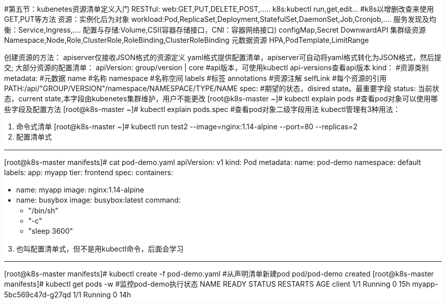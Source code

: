 #第五节：kubenetes资源清单定义入门
RESTful:
	web:GET,PUT,DELETE,POST,.....
	k8s:kubectl run,get,edit... #k8s以增删改查来使用GET,PUT等方法
资源：实例化后为对象
	workload:Pod,ReplicaSet,Deployment,StatefulSet,DaemonSet,Job,Cronjob,....
	服务发现及均衡：Service,Ingress,....
	配置与存储:Volume,CSI(容器存储接口，CNI：容器网络接口)
		configMap,Secret
		DownwardAPI
	集群级资源
		Namespace,Node,Role,ClusterRole,RoleBinding,ClusterRoleBinding
	元数据资源
		HPA,PodTemplate,LimitRange
	

创建资源的方法：
	apiserver仅接收JSON格式的资源定义
	yaml格式提供配置清单，apiserver可自动将yaml格式转化为JSON格式，然后提交;
大部分资源的配置清单：
	apiVersion: group/version | core  #api版本，可使用kubectl api-versions查看api版本
	kind：    #资源类别
	metadata:   #元数据
		name   #名称
		namespace   #名称空间
		labels     #标签
		annotations  #资源注解
		selfLink    #每个资源的引用PATH:/api/"GROUP/VERSION"/namespace/NAMESPACE/TYPE/NAME
	spec:		#期望的状态，disired state。最重要字段
	status: 当前状态，current state,本字段由kubenetes集群维护，用户不能更改
[root@k8s-master ~]# kubectl explain pods #查看pod对象可以使用哪些字段及配置方法
[root@k8s-master ~]# kubectl explain pods.spec #查看pod对象二级字段用法
kubectl管理有3种用法：
1. 命令式清单
[root@k8s-master ~]# kubectl run test2 --image=nginx:1.14-alpine --port=80 --replicas=2
2. 配置清单式
-----------------
[root@k8s-master manifests]# cat pod-demo.yaml 
apiVersion: v1
kind: Pod
metadata:
  name: pod-demo
  namespace: default
  labels:
    app: myapp
    tier: frontend
spec:
  containers:
  - name: myapp
    image: nginx:1.14-alpine
  - name: busybox
    image: busybox:latest
    command:
    - "/bin/sh"
    - "-c"
    - "sleep 3600"
3. 也叫配置清单式，但不是用kubectl命令，后面会学习
----------------- 
[root@k8s-master manifests]# kubectl create -f pod-demo.yaml   #从声明清单新建pod
pod/pod-demo created
[root@k8s-master manifests]# kubectl get pods -w #监控pod-demo执行状态 
NAME                           READY   STATUS             RESTARTS   AGE
client                         1/1     Running            0          15h
myapp-5bc569c47d-g27qd         1/1     Running            0          14h